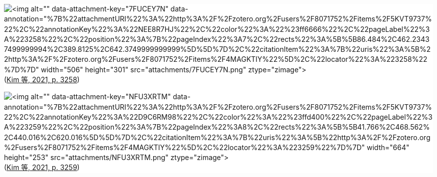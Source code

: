 ![\<img alt="" data-attachment-key="7FUCEY7N" data-annotation="%7B%22attachmentURI%22%3A%22http%3A%2F%2Fzotero.org%2Fusers%2F8071752%2Fitems%2F5KVT9737%22%2C%22annotationKey%22%3A%22NEE8R7HJ%22%2C%22color%22%3A%22%23ff6666%22%2C%22pageLabel%22%3A%223258%22%2C%22position%22%3A%7B%22pageIndex%22%3A7%2C%22rects%22%3A%5B%5B86.484%2C462.23437499999994%2C389.8125%2C642.3749999999999%5D%5D%7D%2C%22citationItem%22%3A%7B%22uris%22%3A%5B%22http%3A%2F%2Fzotero.org%2Fusers%2F8071752%2Fitems%2F4MAGKTIY%22%5D%2C%22locator%22%3A%223258%22%7D%7D" width="506" height="301" src="attachments/7FUCEY7N.png" ztype="zimage">](/attachments/7FUCEY7N.png)\
<span class="citation" data-citation="%7B%22citationItems%22%3A%5B%7B%22uris%22%3A%5B%22http%3A%2F%2Fzotero.org%2Fusers%2F8071752%2Fitems%2F4MAGKTIY%22%5D%2C%22locator%22%3A%223258%22%7D%5D%2C%22properties%22%3A%7B%7D%7D" ztype="zcitation">(<span class="citation-item"><a href="zotero://select/library/items/4MAGKTIY">Kim 等, 2021, p. 3258</a></span>)</span>

![\<img alt="" data-attachment-key="NFU3XRTM" data-annotation="%7B%22attachmentURI%22%3A%22http%3A%2F%2Fzotero.org%2Fusers%2F8071752%2Fitems%2F5KVT9737%22%2C%22annotationKey%22%3A%22D9C6RM98%22%2C%22color%22%3A%22%23ffd400%22%2C%22pageLabel%22%3A%223259%22%2C%22position%22%3A%7B%22pageIndex%22%3A8%2C%22rects%22%3A%5B%5B41.766%2C468.562%2C440.016%2C620.016%5D%5D%7D%2C%22citationItem%22%3A%7B%22uris%22%3A%5B%22http%3A%2F%2Fzotero.org%2Fusers%2F8071752%2Fitems%2F4MAGKTIY%22%5D%2C%22locator%22%3A%223259%22%7D%7D" width="664" height="253" src="attachments/NFU3XRTM.png" ztype="zimage">](/attachments/NFU3XRTM.png)\
<span class="citation" data-citation="%7B%22citationItems%22%3A%5B%7B%22uris%22%3A%5B%22http%3A%2F%2Fzotero.org%2Fusers%2F8071752%2Fitems%2F4MAGKTIY%22%5D%2C%22locator%22%3A%223259%22%7D%5D%2C%22properties%22%3A%7B%7D%7D" ztype="zcitation">(<span class="citation-item"><a href="zotero://select/library/items/4MAGKTIY">Kim 等, 2021, p. 3259</a></span>)</span>
